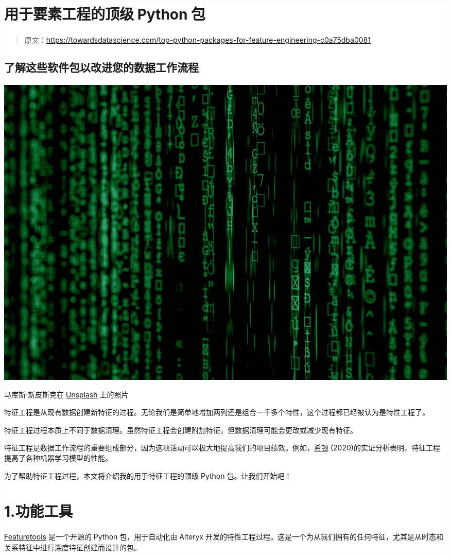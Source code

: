 # 用于要素工程的顶级 Python 包

> 原文：<https://towardsdatascience.com/top-python-packages-for-feature-engineering-c0a75dba0081>

## 了解这些软件包以改进您的数据工作流程

![](img/c7b0083fe330b97c4edaf4206ecf761a.png)

马库斯·斯皮斯克在 [Unsplash](https://unsplash.com?utm_source=medium&utm_medium=referral) 上的照片

特征工程是从现有数据创建新特征的过程。无论我们是简单地增加两列还是组合一千多个特性，这个过程都已经被认为是特性工程了。

特征工程过程本质上不同于数据清理。虽然特征工程会创建附加特征，但数据清理可能会更改或减少现有特征。

特征工程是数据工作流程的重要组成部分，因为这项活动可以极大地提高我们的项目绩效。例如，[希顿](https://arxiv.org/pdf/1701.07852.pdf) (2020)的实证分析表明，特征工程提高了各种机器学习模型的性能。

为了帮助特征工程过程，本文将介绍我的用于特征工程的顶级 Python 包。让我们开始吧！

# 1.功能工具

[Featuretools](https://www.featuretools.com/) 是一个开源的 Python 包，用于自动化由 Alteryx 开发的特性工程过程。这是一个为从我们拥有的任何特征，尤其是从时态和关系特征中进行深度特征创建而设计的包。
